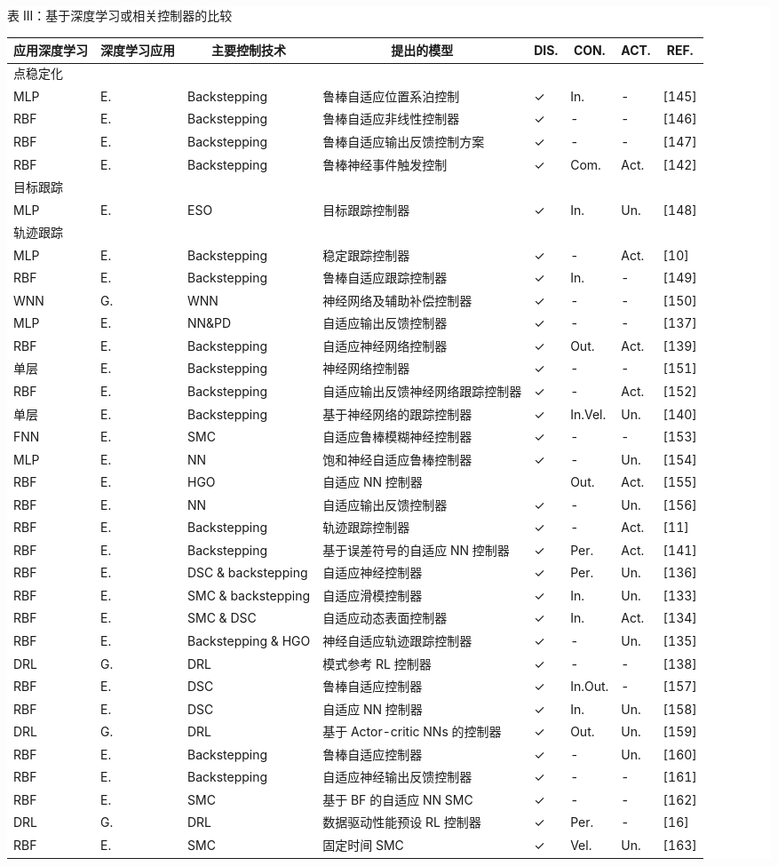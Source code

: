 表 III：基于深度学习或相关控制器的比较

| 应用深度学习 | 深度学习应用 | 主要控制技术 | 提出的模型 | DIS. | CON. | ACT. | REF. |
| --- | --- | --- | --- | --- | --- | --- | --- |
| 点稳定化 |
| MLP | E. | Backstepping | 鲁棒自适应位置系泊控制 | ✓ | In. | - | [145] |
| RBF | E. | Backstepping | 鲁棒自适应非线性控制器 | ✓ | - | - | [146] |
| RBF | E. | Backstepping | 鲁棒自适应输出反馈控制方案 | ✓ | - | - | [147] |
| RBF | E. | Backstepping | 鲁棒神经事件触发控制 | ✓ | Com. | Act. | [142] |
| 目标跟踪 |
| MLP | E. | ESO | 目标跟踪控制器 | ✓ | In. | Un. | [148] |
| 轨迹跟踪 |
| MLP | E. | Backstepping | 稳定跟踪控制器 | ✓ | - | Act. | [10] |
| RBF | E. | Backstepping | 鲁棒自适应跟踪控制器 | ✓ | In. | - | [149] |
| WNN | G. | WNN | 神经网络及辅助补偿控制器 | ✓ | - | - | [150] |
| MLP | E. | NN&PD | 自适应输出反馈控制器 | ✓ | - | - | [137] |
| RBF | E. | Backstepping | 自适应神经网络控制器 | ✓ | Out. | Act. | [139] |
| 单层 | E. | Backstepping | 神经网络控制器 | ✓ | - | - | [151] |
| RBF | E. | Backstepping | 自适应输出反馈神经网络跟踪控制器 | ✓ | - | Act. | [152] |
| 单层 | E. | Backstepping | 基于神经网络的跟踪控制器 | ✓ | In.Vel. | Un. | [140] |
| FNN | E. | SMC | 自适应鲁棒模糊神经控制器 | ✓ | - | - | [153] |
| MLP | E. | NN | 饱和神经自适应鲁棒控制器 | ✓ | - | Un. | [154] |
| RBF | E. | HGO | 自适应 NN 控制器 |  | Out. | Act. | [155] |
| RBF | E. | NN | 自适应输出反馈控制器 | ✓ | - | Un. | [156] |
| RBF | E. | Backstepping | 轨迹跟踪控制器 | ✓ | - | Act. | [11] |
| RBF | E. | Backstepping | 基于误差符号的自适应 NN 控制器 | ✓ | Per. | Act. | [141] |
| RBF | E. | DSC & backstepping | 自适应神经控制器 | ✓ | Per. | Un. | [136] |
| RBF | E. | SMC & backstepping | 自适应滑模控制器 | ✓ | In. | Un. | [133] |
| RBF | E. | SMC & DSC | 自适应动态表面控制器 | ✓ | In. | Act. | [134] |
| RBF | E. | Backstepping & HGO | 神经自适应轨迹跟踪控制器 | ✓ | - | Un. | [135] |
| DRL | G. | DRL | 模式参考 RL 控制器 | ✓ | - | - | [138] |
| RBF | E. | DSC | 鲁棒自适应控制器 | ✓ | In.Out. | - | [157] |
| RBF | E. | DSC | 自适应 NN 控制器 | ✓ | In. | Un. | [158] |
| DRL | G. | DRL | 基于 Actor-critic NNs 的控制器 | ✓ | Out. | Un. | [159] |
| RBF | E. | Backstepping | 鲁棒自适应控制器 | ✓ | - | Un. | [160] |
| RBF | E. | Backstepping | 自适应神经输出反馈控制器 | ✓ | - | - | [161] |
| RBF | E. | SMC | 基于 BF 的自适应 NN SMC | ✓ | - | - | [162] |
| DRL | G. | DRL | 数据驱动性能预设 RL 控制器 | ✓ | Per. | - | [16] |
| RBF | E. | SMC | 固定时间 SMC | ✓ | Vel. | Un. | [163] |